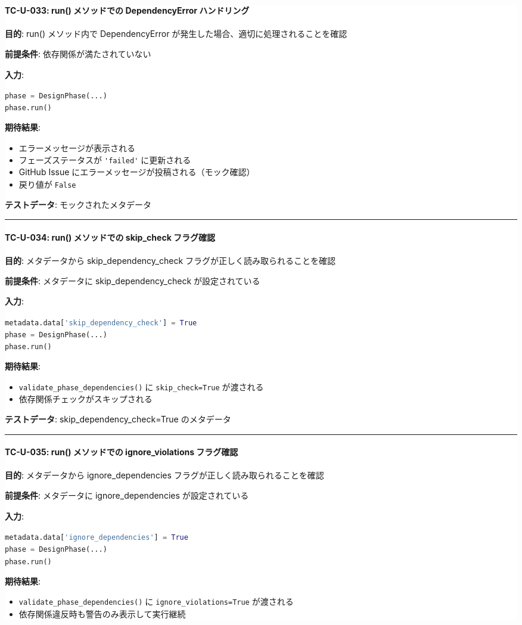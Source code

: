 #### TC-U-033: run() メソッドでの DependencyError ハンドリング

**目的**: run() メソッド内で DependencyError が発生した場合、適切に処理されることを確認

**前提条件**: 依存関係が満たされていない

**入力**:
```python
phase = DesignPhase(...)
phase.run()
```

**期待結果**:
- エラーメッセージが表示される
- フェーズステータスが `'failed'` に更新される
- GitHub Issue にエラーメッセージが投稿される（モック確認）
- 戻り値が `False`

**テストデータ**: モックされたメタデータ

---

#### TC-U-034: run() メソッドでの skip_check フラグ確認

**目的**: メタデータから skip_dependency_check フラグが正しく読み取られることを確認

**前提条件**: メタデータに skip_dependency_check が設定されている

**入力**:
```python
metadata.data['skip_dependency_check'] = True
phase = DesignPhase(...)
phase.run()
```

**期待結果**:
- `validate_phase_dependencies()` に `skip_check=True` が渡される
- 依存関係チェックがスキップされる

**テストデータ**: skip_dependency_check=True のメタデータ

---

#### TC-U-035: run() メソッドでの ignore_violations フラグ確認

**目的**: メタデータから ignore_dependencies フラグが正しく読み取られることを確認

**前提条件**: メタデータに ignore_dependencies が設定されている

**入力**:
```python
metadata.data['ignore_dependencies'] = True
phase = DesignPhase(...)
phase.run()
```

**期待結果**:
- `validate_phase_dependencies()` に `ignore_violations=True` が渡される
- 依存関係違反時も警告のみ表示して実行継続
